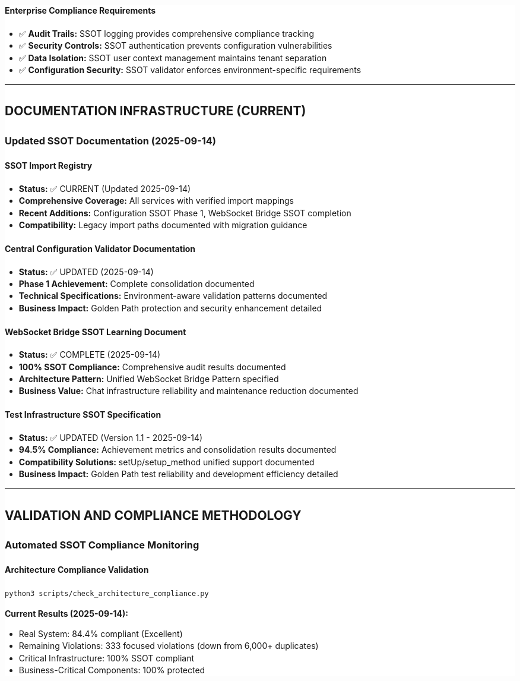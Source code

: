 #### Enterprise Compliance Requirements
- ✅ **Audit Trails:** SSOT logging provides comprehensive compliance tracking
- ✅ **Security Controls:** SSOT authentication prevents configuration vulnerabilities
- ✅ **Data Isolation:** SSOT user context management maintains tenant separation
- ✅ **Configuration Security:** SSOT validator enforces environment-specific requirements

---

## DOCUMENTATION INFRASTRUCTURE (CURRENT)

### Updated SSOT Documentation (2025-09-14)

#### SSOT Import Registry
- **Status:** ✅ CURRENT (Updated 2025-09-14)
- **Comprehensive Coverage:** All services with verified import mappings
- **Recent Additions:** Configuration SSOT Phase 1, WebSocket Bridge SSOT completion
- **Compatibility:** Legacy import paths documented with migration guidance

#### Central Configuration Validator Documentation  
- **Status:** ✅ UPDATED (2025-09-14)
- **Phase 1 Achievement:** Complete consolidation documented
- **Technical Specifications:** Environment-aware validation patterns documented
- **Business Impact:** Golden Path protection and security enhancement detailed

#### WebSocket Bridge SSOT Learning Document
- **Status:** ✅ COMPLETE (2025-09-14)  
- **100% SSOT Compliance:** Comprehensive audit results documented
- **Architecture Pattern:** Unified WebSocket Bridge Pattern specified
- **Business Value:** Chat infrastructure reliability and maintenance reduction documented

#### Test Infrastructure SSOT Specification
- **Status:** ✅ UPDATED (Version 1.1 - 2025-09-14)
- **94.5% Compliance:** Achievement metrics and consolidation results documented
- **Compatibility Solutions:** setUp/setup_method unified support documented
- **Business Impact:** Golden Path test reliability and development efficiency detailed

---

## VALIDATION AND COMPLIANCE METHODOLOGY

### Automated SSOT Compliance Monitoring

#### Architecture Compliance Validation
```bash
python3 scripts/check_architecture_compliance.py
```
**Current Results (2025-09-14):**
- Real System: 84.4% compliant (Excellent)
- Remaining Violations: 333 focused violations (down from 6,000+ duplicates)
- Critical Infrastructure: 100% SSOT compliant
- Business-Critical Components: 100% protected
